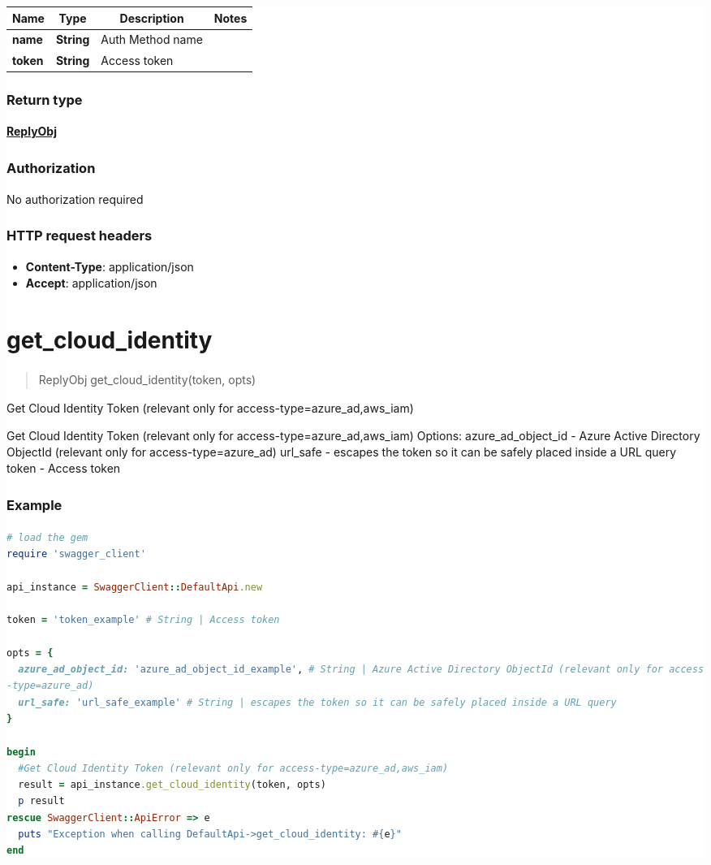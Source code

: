 Name | Type | Description  | Notes
------------- | ------------- | ------------- | -------------
 **name** | **String**| Auth Method name | 
 **token** | **String**| Access token | 

### Return type

[**ReplyObj**](ReplyObj.md)

### Authorization

No authorization required

### HTTP request headers

 - **Content-Type**: application/json
 - **Accept**: application/json



# **get_cloud_identity**
> ReplyObj get_cloud_identity(token, opts)

Get Cloud Identity Token (relevant only for access-type=azure_ad,aws_iam)

Get Cloud Identity Token (relevant only for access-type=azure_ad,aws_iam) Options:   azure_ad_object_id -    Azure Active Directory ObjectId (relevant only for access-type=azure_ad)   url_safe -    escapes the token so it can be safely placed inside a URL query   token -    Access token

### Example
```ruby
# load the gem
require 'swagger_client'

api_instance = SwaggerClient::DefaultApi.new

token = 'token_example' # String | Access token

opts = { 
  azure_ad_object_id: 'azure_ad_object_id_example', # String | Azure Active Directory ObjectId (relevant only for access-type=azure_ad)
  url_safe: 'url_safe_example' # String | escapes the token so it can be safely placed inside a URL query
}

begin
  #Get Cloud Identity Token (relevant only for access-type=azure_ad,aws_iam)
  result = api_instance.get_cloud_identity(token, opts)
  p result
rescue SwaggerClient::ApiError => e
  puts "Exception when calling DefaultApi->get_cloud_identity: #{e}"
end
```

